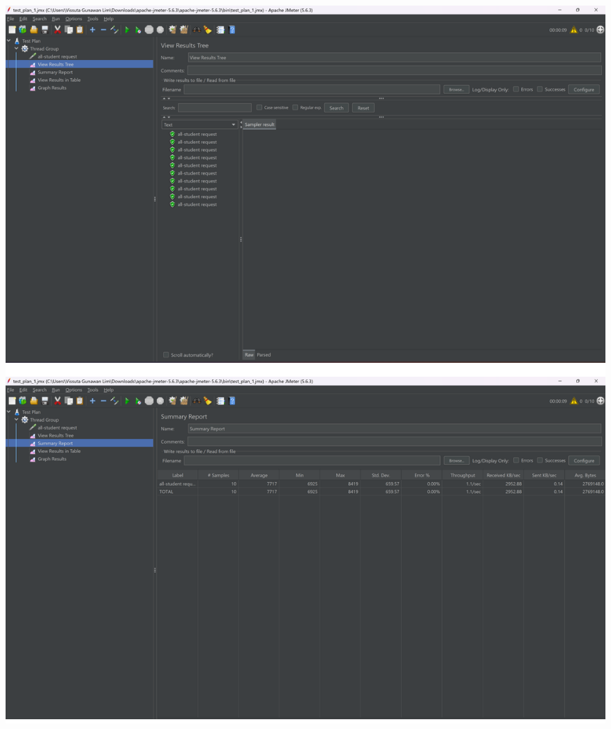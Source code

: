 ![All Students 1 - Optimized](./images/Screenshot%202025-03-12%20142747.png)

![All Students 2 - Optimized](./images/Screenshot%202025-03-12%20142756.png)
